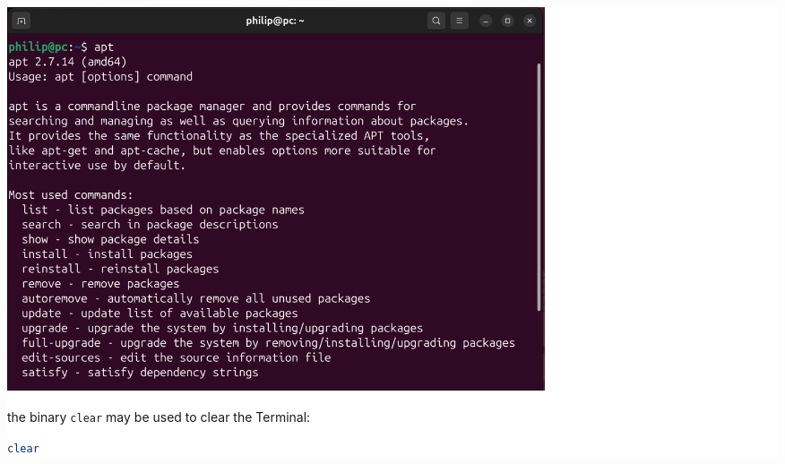 <img src='./images/img_009.png' alt='img_009' width='600'/>

the binary `clear` may be used to clear the Terminal:

```bash
clear
```

